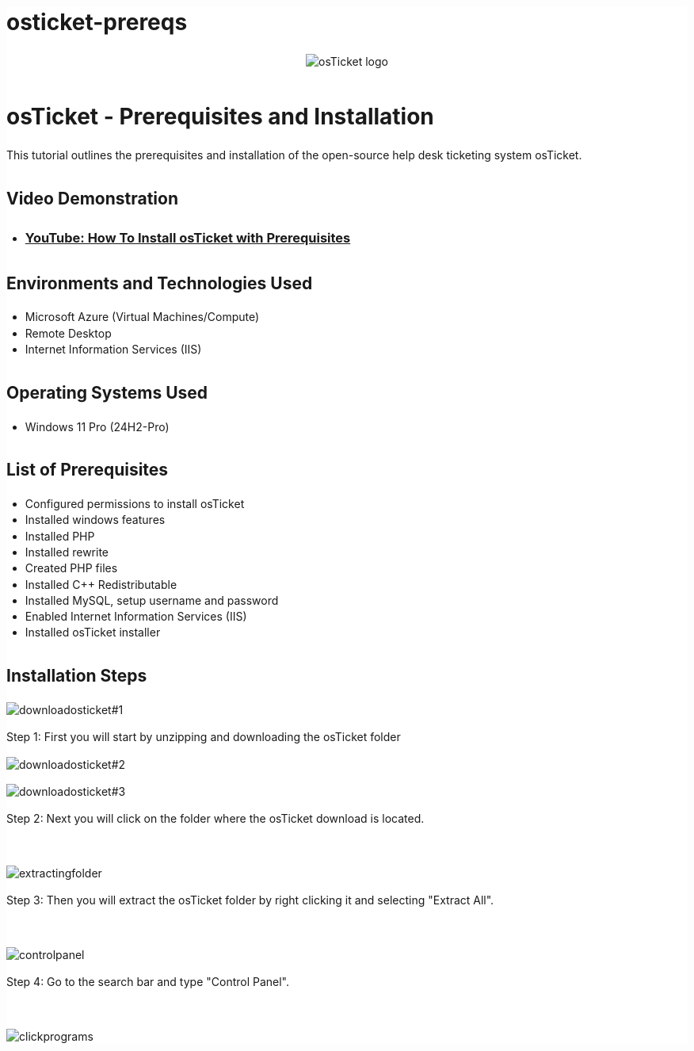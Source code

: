 # osticket-prereqs
<p align="center">
<img src="https://i.imgur.com/Clzj7Xs.png" alt="osTicket logo"/>
</p>

<h1>osTicket - Prerequisites and Installation</h1>
This tutorial outlines the prerequisites and installation of the open-source help desk ticketing system osTicket.<br />


<h2>Video Demonstration</h2>

- ### [YouTube: How To Install osTicket with Prerequisites](https://www.youtube.com)

<h2>Environments and Technologies Used</h2>

- Microsoft Azure (Virtual Machines/Compute)
- Remote Desktop
- Internet Information Services (IIS)

<h2>Operating Systems Used </h2>

- Windows 11 Pro</b> (24H2-Pro)

<h2>List of Prerequisites</h2>

- Configured permissions to install osTicket
- Installed windows features
- Installed PHP
- Installed rewrite
- Created PHP files
- Installed C++ Redistributable
- Installed MySQL, setup username and password
- Enabled Internet Information Services (IIS)
- Installed osTicket installer


  

<h2>Installation Steps</h2>

<p><img width="541" height="374" alt="downloadosticket#1" src="https://github.com/user-attachments/assets/540f8014-5371-4fe3-9bf2-3881bad6500e" /></p>
<p>
Step 1: First you will start by unzipping and downloading the osTicket folder
</p>



<p><img width="461" height="255" alt="downloadosticket#2" src="https://github.com/user-attachments/assets/e83c8abc-26f3-4ea0-843d-1b1fb745e523" /></p><img width="820" height="315" alt="downloadosticket#3" src="https://github.com/user-attachments/assets/b46262e8-b1c5-46f1-aee8-f5274483307f" />

<p>
Step 2: Next you will click on the folder where the osTicket download is located.
</p>
<br />

<p><img width="557" height="722" alt="extractingfolder" src="https://github.com/user-attachments/assets/9c46325e-aa07-4f26-9f18-9c36864c09ac" /></p>
<p>
Step 3: Then you will extract the osTicket folder by right clicking it and selecting "Extract All". 
</p>
<br />
<p>
<img width="1000" height="481" alt="controlpanel" src="https://github.com/user-attachments/assets/e911657e-9162-48b9-8629-30beb9897743" /></p>
<p>
Step 4: Go to the search bar and type "Control Panel".
</p>
<br />
<p><img width="1207" height="766" alt="clickprograms" src="https://github.com/user-attachments/assets/58470c8f-cad8-42a4-b785-4b870a141855" />